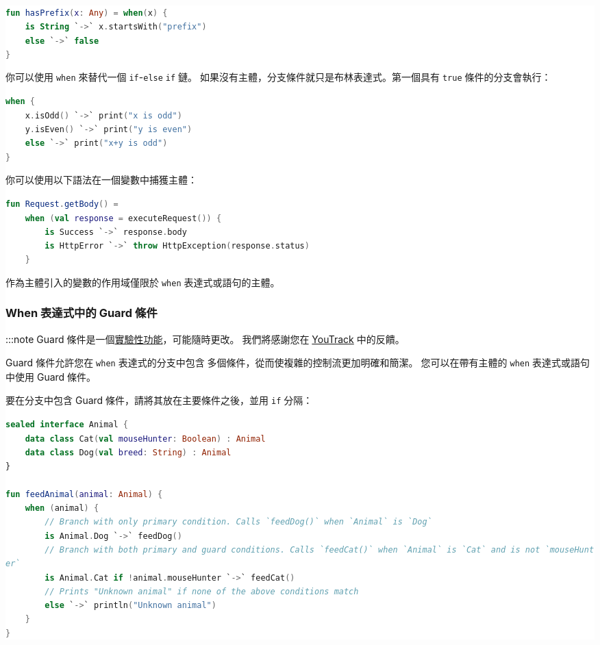 ```kotlin
fun hasPrefix(x: Any) = when(x) {
    is String `->` x.startsWith("prefix")
    else `->` false
}
```

你可以使用 `when` 來替代一個 `if`-`else` `if` 鏈。
如果沒有主體，分支條件就只是布林表達式。第一個具有 `true` 條件的分支會執行：

```kotlin
when {
    x.isOdd() `->` print("x is odd")
    y.isEven() `->` print("y is even")
    else `->` print("x+y is odd")
}
```

你可以使用以下語法在一個變數中捕獲主體：

```kotlin
fun Request.getBody() =
    when (val response = executeRequest()) {
        is Success `->` response.body
        is HttpError `->` throw HttpException(response.status)
    }
```

作為主體引入的變數的作用域僅限於 `when` 表達式或語句的主體。

### When 表達式中的 Guard 條件

:::note
Guard 條件是一個[實驗性功能](components-stability#stability-levels-explained)，可能隨時更改。
我們將感謝您在 [YouTrack](https://youtrack.jetbrains.com/issue/KT-71140/Guard-conditions-in-when-expressions-feedback) 中的反饋。

Guard 條件允許您在 `when` 表達式的分支中包含
多個條件，從而使複雜的控制流更加明確和簡潔。
您可以在帶有主體的 `when` 表達式或語句中使用 Guard 條件。

要在分支中包含 Guard 條件，請將其放在主要條件之後，並用 `if` 分隔：

```kotlin
sealed interface Animal {
    data class Cat(val mouseHunter: Boolean) : Animal
    data class Dog(val breed: String) : Animal
}

fun feedAnimal(animal: Animal) {
    when (animal) {
        // Branch with only primary condition. Calls `feedDog()` when `Animal` is `Dog`
        is Animal.Dog `->` feedDog()
        // Branch with both primary and guard conditions. Calls `feedCat()` when `Animal` is `Cat` and is not `mouseHunter`
        is Animal.Cat if !animal.mouseHunter `->` feedCat()
        // Prints "Unknown animal" if none of the above conditions match
        else `->` println("Unknown animal")
    }
}
```
